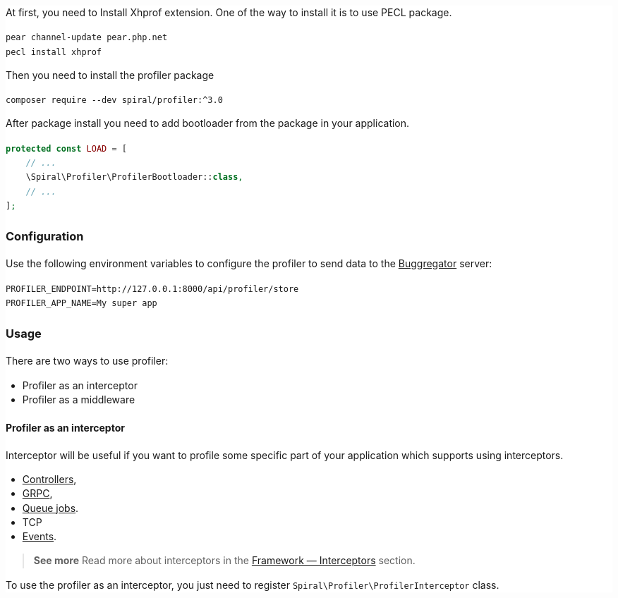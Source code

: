 At first, you need to Install Xhprof extension. One of the way to install it is to use PECL package.

```terminal
pear channel-update pear.php.net
pecl install xhprof
```

Then you need to install the profiler package

```terminal
composer require --dev spiral/profiler:^3.0
```

After package install you need to add bootloader from the package in your application.

```php app/src/Application/Kernel.php
protected const LOAD = [
    // ...
    \Spiral\Profiler\ProfilerBootloader::class,
    // ...
];
```

### Configuration

Use the following environment variables to configure the profiler to send data to
the [Buggregator](https://github.com/buggregator/spiral-app) server:

```dotenv .env
PROFILER_ENDPOINT=http://127.0.0.1:8000/api/profiler/store
PROFILER_APP_NAME=My super app
```

### Usage

There are two ways to use profiler:

- Profiler as an interceptor
- Profiler as a middleware

#### Profiler as an interceptor

Interceptor will be useful if you want to profile some specific part of your application which supports using
interceptors.

- [Controllers](../http/interceptors.md),
- [GRPC](../grpc/interceptors.md),
- [Queue jobs](../queue/interceptors.md).
- TCP
- [Events](../advanced/events.md#interceptors).

> **See more**
> Read more about interceptors in the [Framework — Interceptors](../framework/interceptors.md) section.

To use the profiler as an interceptor, you just need to register `Spiral\Profiler\ProfilerInterceptor` class.

